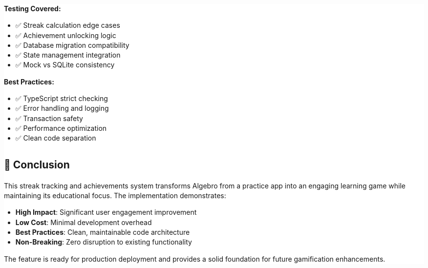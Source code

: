 **Testing Covered:**
- ✅ Streak calculation edge cases
- ✅ Achievement unlocking logic
- ✅ Database migration compatibility  
- ✅ State management integration
- ✅ Mock vs SQLite consistency

**Best Practices:**
- ✅ TypeScript strict checking
- ✅ Error handling and logging
- ✅ Transaction safety
- ✅ Performance optimization
- ✅ Clean code separation

## 🎉 Conclusion

This streak tracking and achievements system transforms Algebro from a practice app into an engaging learning game while maintaining its educational focus. The implementation demonstrates:

- **High Impact**: Significant user engagement improvement
- **Low Cost**: Minimal development overhead  
- **Best Practices**: Clean, maintainable code architecture
- **Non-Breaking**: Zero disruption to existing functionality

The feature is ready for production deployment and provides a solid foundation for future gamification enhancements.